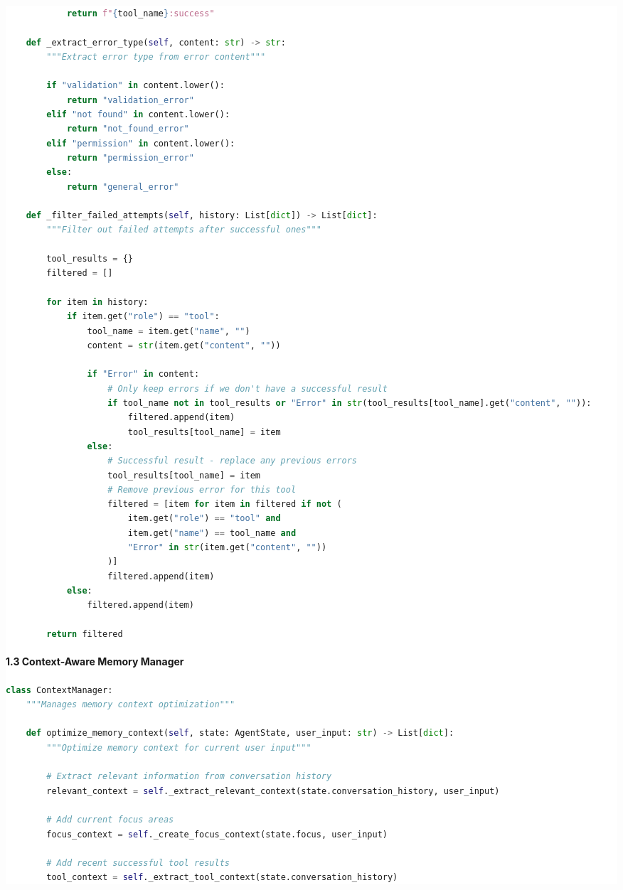 ```python
            return f"{tool_name}:success"

    def _extract_error_type(self, content: str) -> str:
        """Extract error type from error content"""

        if "validation" in content.lower():
            return "validation_error"
        elif "not found" in content.lower():
            return "not_found_error"
        elif "permission" in content.lower():
            return "permission_error"
        else:
            return "general_error"

    def _filter_failed_attempts(self, history: List[dict]) -> List[dict]:
        """Filter out failed attempts after successful ones"""

        tool_results = {}
        filtered = []

        for item in history:
            if item.get("role") == "tool":
                tool_name = item.get("name", "")
                content = str(item.get("content", ""))

                if "Error" in content:
                    # Only keep errors if we don't have a successful result
                    if tool_name not in tool_results or "Error" in str(tool_results[tool_name].get("content", "")):
                        filtered.append(item)
                        tool_results[tool_name] = item
                else:
                    # Successful result - replace any previous errors
                    tool_results[tool_name] = item
                    # Remove previous error for this tool
                    filtered = [item for item in filtered if not (
                        item.get("role") == "tool" and
                        item.get("name") == tool_name and
                        "Error" in str(item.get("content", ""))
                    )]
                    filtered.append(item)
            else:
                filtered.append(item)

        return filtered
```

#### 1.3 Context-Aware Memory Manager

```python
class ContextManager:
    """Manages memory context optimization"""

    def optimize_memory_context(self, state: AgentState, user_input: str) -> List[dict]:
        """Optimize memory context for current user input"""

        # Extract relevant information from conversation history
        relevant_context = self._extract_relevant_context(state.conversation_history, user_input)

        # Add current focus areas
        focus_context = self._create_focus_context(state.focus, user_input)

        # Add recent successful tool results
        tool_context = self._extract_tool_context(state.conversation_history)
```